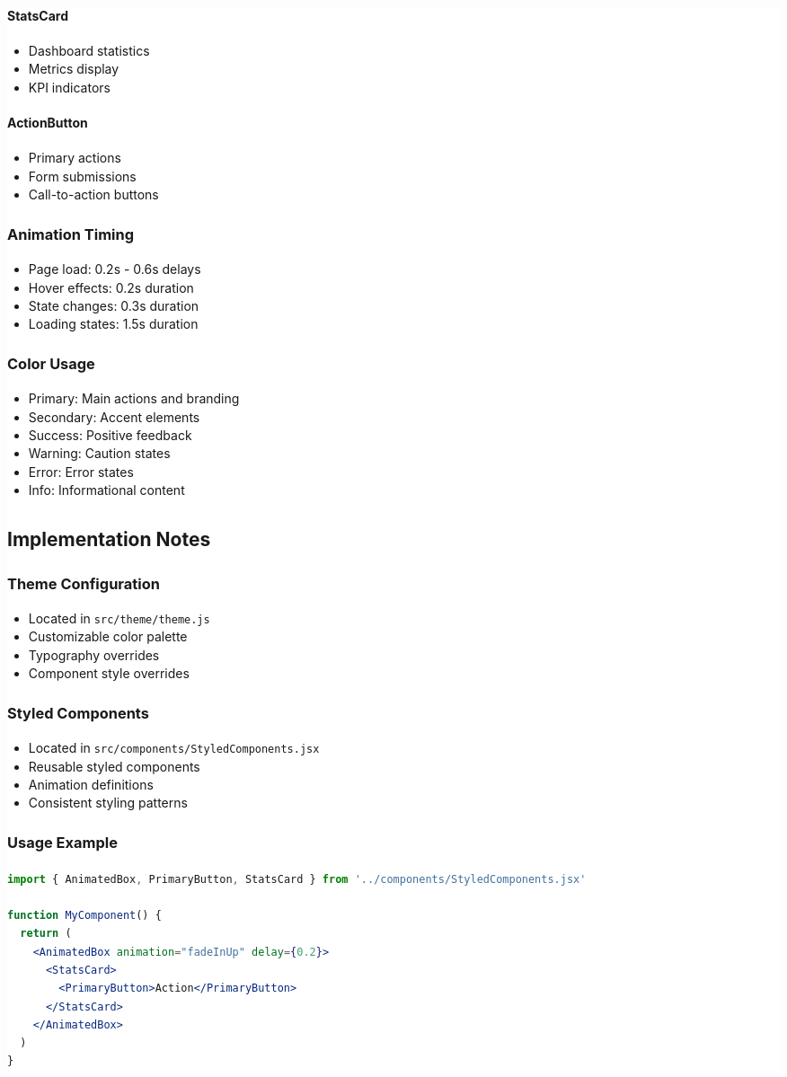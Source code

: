 #### StatsCard
- Dashboard statistics
- Metrics display
- KPI indicators

#### ActionButton
- Primary actions
- Form submissions
- Call-to-action buttons

### Animation Timing
- Page load: 0.2s - 0.6s delays
- Hover effects: 0.2s duration
- State changes: 0.3s duration
- Loading states: 1.5s duration

### Color Usage
- Primary: Main actions and branding
- Secondary: Accent elements
- Success: Positive feedback
- Warning: Caution states
- Error: Error states
- Info: Informational content

## Implementation Notes

### Theme Configuration
- Located in `src/theme/theme.js`
- Customizable color palette
- Typography overrides
- Component style overrides

### Styled Components
- Located in `src/components/StyledComponents.jsx`
- Reusable styled components
- Animation definitions
- Consistent styling patterns

### Usage Example
```jsx
import { AnimatedBox, PrimaryButton, StatsCard } from '../components/StyledComponents.jsx'

function MyComponent() {
  return (
    <AnimatedBox animation="fadeInUp" delay={0.2}>
      <StatsCard>
        <PrimaryButton>Action</PrimaryButton>
      </StatsCard>
    </AnimatedBox>
  )
}
```
